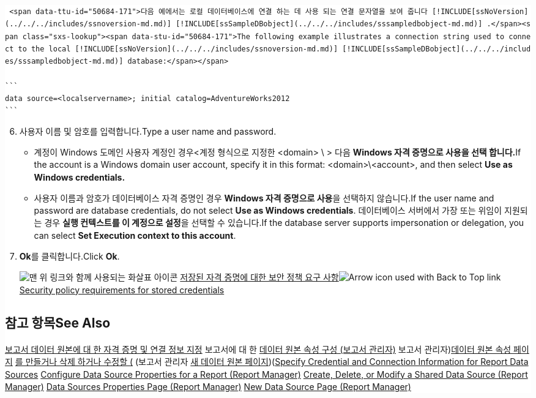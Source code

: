      <span data-ttu-id="50684-171">다음 예에서는 로컬 데이터베이스에 연결 하는 데 사용 되는 연결 문자열을 보여 줍니다 [!INCLUDE[ssNoVersion](../../../includes/ssnoversion-md.md)] [!INCLUDE[ssSampleDBobject](../../../includes/sssampledbobject-md.md)] .</span><span class="sxs-lookup"><span data-stu-id="50684-171">The following example illustrates a connection string used to connect to the local [!INCLUDE[ssNoVersion](../../../includes/ssnoversion-md.md)] [!INCLUDE[ssSampleDBobject](../../../includes/sssampledbobject-md.md)] database:</span></span>

    ```
    data source=<localservername>; initial catalog=AdventureWorks2012
    ```

6.  <span data-ttu-id="50684-172">사용자 이름 및 암호를 입력합니다.</span><span class="sxs-lookup"><span data-stu-id="50684-172">Type a user name and password.</span></span>

    -   <span data-ttu-id="50684-173">계정이 Windows 도메인 사용자 계정인 경우<계정 형식으로 지정한 \<domain> \\ \> 다음 **Windows 자격 증명으로 사용을 선택 합니다.**</span><span class="sxs-lookup"><span data-stu-id="50684-173">If the account is a Windows domain user account, specify it in this format: \<domain>\\<account\>, and then select **Use as Windows credentials.**</span></span>

    -   <span data-ttu-id="50684-174">사용자 이름과 암호가 데이터베이스 자격 증명인 경우 **Windows 자격 증명으로 사용**을 선택하지 않습니다.</span><span class="sxs-lookup"><span data-stu-id="50684-174">If the user name and password are database credentials, do not select **Use as Windows credentials**.</span></span> <span data-ttu-id="50684-175">데이터베이스 서버에서 가장 또는 위임이 지원되는 경우 **실행 컨텍스트를 이 계정으로 설정**을 선택할 수 있습니다.</span><span class="sxs-lookup"><span data-stu-id="50684-175">If the database server supports impersonation or delegation, you can select **Set Execution context to this account**.</span></span>

7.  <span data-ttu-id="50684-176">**Ok**를 클릭합니다.</span><span class="sxs-lookup"><span data-stu-id="50684-176">Click **Ok**.</span></span>

     <span data-ttu-id="50684-177">![맨 위 링크와 함께 사용되는 화살표 아이콘](../../2014-toc/media/uparrow16x16.gif "맨 위로 이동 링크와 함께 사용되는 화살표 아이콘") [저장된 자격 증명에 대한 보안 정책 요구 사항](#bkmk_top)</span><span class="sxs-lookup"><span data-stu-id="50684-177">![Arrow icon used with Back to Top link](../../2014-toc/media/uparrow16x16.gif "Arrow icon used with Back to Top link") [Security policy requirements for stored credentials](#bkmk_top)</span></span>

## <a name="see-also"></a><span data-ttu-id="50684-178">참고 항목</span><span class="sxs-lookup"><span data-stu-id="50684-178">See Also</span></span>
 <span data-ttu-id="50684-179">[보고서 데이터 원본에 대 한 자격 증명 및 연결 정보 지정](../../integration-services/connection-manager/data-sources.md) 보고서에 대 한 [데이터 원본 속성 구성 &#40;보고서 관리자&#41;](configure-data-source-properties-for-a-report-report-manager.md) 보고서 관리자&#41;[데이터 원본 속성 페이지](../data-sources-properties-page-report-manager.md) [를 만들거나 삭제 하거나 수정할 &#40;](../create-delete-or-modify-a-shared-data-source-report-manager.md) &#40;보고서 관리자 [새 데이터 원본 페이지](../new-data-source-page-report-manager.md)&#41;&#40;</span><span class="sxs-lookup"><span data-stu-id="50684-179">[Specify Credential and Connection Information for Report Data Sources](../../integration-services/connection-manager/data-sources.md) [Configure Data Source Properties for a Report  &#40;Report Manager&#41;](configure-data-source-properties-for-a-report-report-manager.md) [Create, Delete, or Modify a Shared Data Source &#40;Report Manager&#41;](../create-delete-or-modify-a-shared-data-source-report-manager.md) [Data Sources Properties Page &#40;Report Manager&#41;](../data-sources-properties-page-report-manager.md) [New Data Source Page &#40;Report Manager&#41;](../new-data-source-page-report-manager.md)</span></span>



